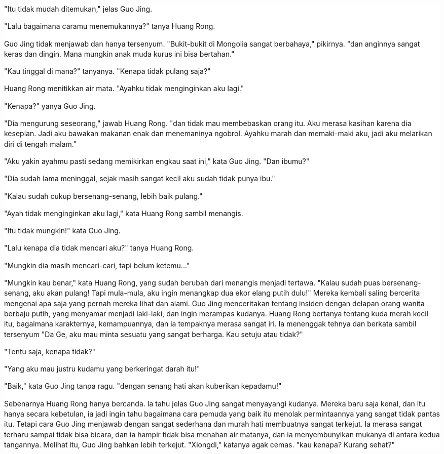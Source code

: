 "Itu tidak mudah ditemukan," jelas Guo Jing.

"Lalu bagaimana caramu menemukannya?" tanya Huang Rong.

Guo Jing tidak menjawab dan hanya tersenyum. "Bukit-bukit di Mongolia sangat berbahaya," pikirnya. "dan anginnya
sangat keras dan dingin. Mana mungkin anak muda kurus ini bisa bertahan."

"Kau tinggal di mana?" tanyanya. "Kenapa tidak pulang saja?"

Huang Rong menitikkan air mata. "Ayahku tidak menginginkan aku lagi."

"Kenapa?" yanya Guo Jing.

"Dia mengurung seseorang," jawab Huang Rong. "dan tidak mau membebaskan orang itu. Aku merasa kasihan
karena dia kesepian. Jadi aku bawakan makanan enak dan menemaninya ngobrol. Ayahku marah dan memaki-maki aku,
jadi aku melarikan diri di tengah malam."

"Aku yakin ayahmu pasti sedang memikirkan engkau saat ini," kata Guo Jing. "Dan ibumu?"

"Dia sudah lama meninggal, sejak masih sangat kecil aku sudah tidak punya ibu."

"Kalau sudah cukup bersenang-senang, lebih baik pulang."

"Ayah tidak menginginkan aku lagi," kata Huang Rong sambil menangis.

"Itu tidak mungkin!" kata Guo Jing.

"Lalu kenapa dia tidak mencari aku?" tanya Huang Rong.

"Mungkin dia masih mencari-cari, tapi belum ketemu..."

"Mungkin kau benar," kata Huang Rong, yang sudah berubah dari menangis menjadi tertawa. "Kalau sudah
puas bersenang-senang, aku akan pulang! Tapi mula-mula, aku ingin menangkap dua ekor elang putih dulu!"
Mereka kembali saling bercerita mengenai apa saja yang pernah mereka lihat dan alami. Guo Jing menceritakan
tentang insiden dengan delapan orang wanita berbaju putih, yang menyamar menjadi laki-laki, dan ingin
merampas kudanya. Huang Rong bertanya tentang kuda merah kecil itu, bagaimana karakternya, kemampuannya,
dan ia tempaknya merasa sangat iri. Ia menenggak tehnya dan berkata sambil tersenyum "Da Ge, aku mau minta
sesuatu yang sangat berharga. Kau setuju atau tidak?"

"Tentu saja, kenapa tidak?"

"Yang aku mau justru kudamu yang berkeringat darah itu!"

"Baik," kata Guo Jing tanpa ragu. "dengan senang hati akan kuberikan kepadamu!"

Sebenarnya Huang Rong hanya bercanda. Ia tahu jelas Guo Jing sangat menyayangi kudanya. Mereka baru saja
kenal, dan itu hanya secara kebetulan, ia jadi ingin tahu bagaimana cara pemuda yang baik itu menolak
permintaannya yang sangat tidak pantas itu. Tetapi cara Guo Jing menjawab dengan sangat sederhana dan 
murah hati membuatnya sangat terkejut. Ia merasa sangat terharu sampai tidak bisa bicara, dan ia hampir
tidak bisa menahan air matanya, dan ia menyembunyikan mukanya di antara kedua tangannya. Melihat itu, 
Guo Jing bahkan lebih terkejut. "Xiongdi," katanya agak cemas. "kau kenapa? Kurang sehat?"
